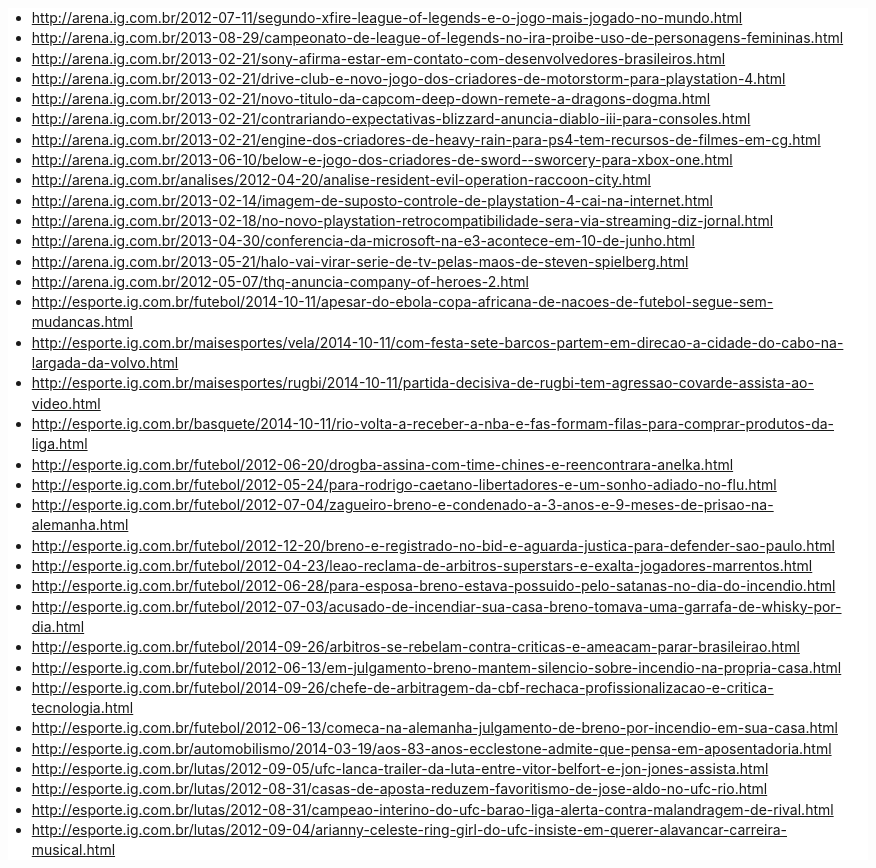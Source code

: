 - http://arena.ig.com.br/2012-07-11/segundo-xfire-league-of-legends-e-o-jogo-mais-jogado-no-mundo.html
- http://arena.ig.com.br/2013-08-29/campeonato-de-league-of-legends-no-ira-proibe-uso-de-personagens-femininas.html
- http://arena.ig.com.br/2013-02-21/sony-afirma-estar-em-contato-com-desenvolvedores-brasileiros.html
- http://arena.ig.com.br/2013-02-21/drive-club-e-novo-jogo-dos-criadores-de-motorstorm-para-playstation-4.html
- http://arena.ig.com.br/2013-02-21/novo-titulo-da-capcom-deep-down-remete-a-dragons-dogma.html
- http://arena.ig.com.br/2013-02-21/contrariando-expectativas-blizzard-anuncia-diablo-iii-para-consoles.html
- http://arena.ig.com.br/2013-02-21/engine-dos-criadores-de-heavy-rain-para-ps4-tem-recursos-de-filmes-em-cg.html
- http://arena.ig.com.br/2013-06-10/below-e-jogo-dos-criadores-de-sword--sworcery-para-xbox-one.html
- http://arena.ig.com.br/analises/2012-04-20/analise-resident-evil-operation-raccoon-city.html
- http://arena.ig.com.br/2013-02-14/imagem-de-suposto-controle-de-playstation-4-cai-na-internet.html
- http://arena.ig.com.br/2013-02-18/no-novo-playstation-retrocompatibilidade-sera-via-streaming-diz-jornal.html
- http://arena.ig.com.br/2013-04-30/conferencia-da-microsoft-na-e3-acontece-em-10-de-junho.html
- http://arena.ig.com.br/2013-05-21/halo-vai-virar-serie-de-tv-pelas-maos-de-steven-spielberg.html
- http://arena.ig.com.br/2012-05-07/thq-anuncia-company-of-heroes-2.html
- http://esporte.ig.com.br/futebol/2014-10-11/apesar-do-ebola-copa-africana-de-nacoes-de-futebol-segue-sem-mudancas.html
- http://esporte.ig.com.br/maisesportes/vela/2014-10-11/com-festa-sete-barcos-partem-em-direcao-a-cidade-do-cabo-na-largada-da-volvo.html
- http://esporte.ig.com.br/maisesportes/rugbi/2014-10-11/partida-decisiva-de-rugbi-tem-agressao-covarde-assista-ao-video.html
- http://esporte.ig.com.br/basquete/2014-10-11/rio-volta-a-receber-a-nba-e-fas-formam-filas-para-comprar-produtos-da-liga.html
- http://esporte.ig.com.br/futebol/2012-06-20/drogba-assina-com-time-chines-e-reencontrara-anelka.html
- http://esporte.ig.com.br/futebol/2012-05-24/para-rodrigo-caetano-libertadores-e-um-sonho-adiado-no-flu.html
- http://esporte.ig.com.br/futebol/2012-07-04/zagueiro-breno-e-condenado-a-3-anos-e-9-meses-de-prisao-na-alemanha.html
- http://esporte.ig.com.br/futebol/2012-12-20/breno-e-registrado-no-bid-e-aguarda-justica-para-defender-sao-paulo.html
- http://esporte.ig.com.br/futebol/2012-04-23/leao-reclama-de-arbitros-superstars-e-exalta-jogadores-marrentos.html
- http://esporte.ig.com.br/futebol/2012-06-28/para-esposa-breno-estava-possuido-pelo-satanas-no-dia-do-incendio.html
- http://esporte.ig.com.br/futebol/2012-07-03/acusado-de-incendiar-sua-casa-breno-tomava-uma-garrafa-de-whisky-por-dia.html
- http://esporte.ig.com.br/futebol/2014-09-26/arbitros-se-rebelam-contra-criticas-e-ameacam-parar-brasileirao.html
- http://esporte.ig.com.br/futebol/2012-06-13/em-julgamento-breno-mantem-silencio-sobre-incendio-na-propria-casa.html
- http://esporte.ig.com.br/futebol/2014-09-26/chefe-de-arbitragem-da-cbf-rechaca-profissionalizacao-e-critica-tecnologia.html
- http://esporte.ig.com.br/futebol/2012-06-13/comeca-na-alemanha-julgamento-de-breno-por-incendio-em-sua-casa.html
- http://esporte.ig.com.br/automobilismo/2014-03-19/aos-83-anos-ecclestone-admite-que-pensa-em-aposentadoria.html
- http://esporte.ig.com.br/lutas/2012-09-05/ufc-lanca-trailer-da-luta-entre-vitor-belfort-e-jon-jones-assista.html
- http://esporte.ig.com.br/lutas/2012-08-31/casas-de-aposta-reduzem-favoritismo-de-jose-aldo-no-ufc-rio.html
- http://esporte.ig.com.br/lutas/2012-08-31/campeao-interino-do-ufc-barao-liga-alerta-contra-malandragem-de-rival.html
- http://esporte.ig.com.br/lutas/2012-09-04/arianny-celeste-ring-girl-do-ufc-insiste-em-querer-alavancar-carreira-musical.html